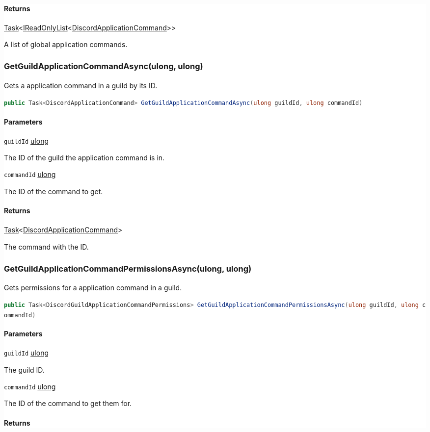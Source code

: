 #### Returns

[Task](https://learn.microsoft.com/dotnet/api/system.threading.tasks.task\-1)<[IReadOnlyList](https://learn.microsoft.com/dotnet/api/system.collections.generic.ireadonlylist\-1)<[DiscordApplicationCommand](DSharpPlus.Entities.DiscordApplicationCommand.md)\>\>

A list of global application commands.

### <a id="DSharpPlus_DiscordRestClient_GetGuildApplicationCommandAsync_System_UInt64_System_UInt64_"></a>GetGuildApplicationCommandAsync\(ulong, ulong\)

Gets a application command in a guild by its ID.

```csharp
public Task<DiscordApplicationCommand> GetGuildApplicationCommandAsync(ulong guildId, ulong commandId)
```

#### Parameters

`guildId` [ulong](https://learn.microsoft.com/dotnet/api/system.uint64)

The ID of the guild the application command is in.

`commandId` [ulong](https://learn.microsoft.com/dotnet/api/system.uint64)

The ID of the command to get.

#### Returns

[Task](https://learn.microsoft.com/dotnet/api/system.threading.tasks.task\-1)<[DiscordApplicationCommand](DSharpPlus.Entities.DiscordApplicationCommand.md)\>

The command with the ID.

### <a id="DSharpPlus_DiscordRestClient_GetGuildApplicationCommandPermissionsAsync_System_UInt64_System_UInt64_"></a>GetGuildApplicationCommandPermissionsAsync\(ulong, ulong\)

Gets permissions for a application command in a guild.

```csharp
public Task<DiscordGuildApplicationCommandPermissions> GetGuildApplicationCommandPermissionsAsync(ulong guildId, ulong commandId)
```

#### Parameters

`guildId` [ulong](https://learn.microsoft.com/dotnet/api/system.uint64)

The guild ID.

`commandId` [ulong](https://learn.microsoft.com/dotnet/api/system.uint64)

The ID of the command to get them for.

#### Returns
